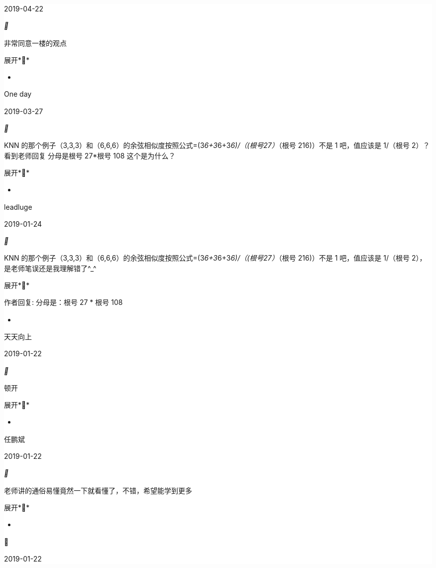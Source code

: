   2019-04-22

  **

  非常同意一楼的观点

  展开**

- 

  One day

  2019-03-27

  **

  KNN 的那个例子（3,3,3）和（6,6,6）的余弦相似度按照公式=(3*6+3*6+3*6)/（(根号27）*（根号 216)）不是 1 吧，值应该是 1/（根号 2）？看到老师回复 分母是根号 27*根号 108 这个是为什么？

  展开**

- 

  leadluge

  2019-01-24

  **

  KNN 的那个例子（3,3,3）和（6,6,6）的余弦相似度按照公式=(3*6+3*6+3*6)/（(根号27）*（根号 216)）不是 1 吧，值应该是 1/（根号 2），是老师笔误还是我理解错了^_^

  展开**

  作者回复: 分母是：根号 27 * 根号 108

- 

  天天向上

  2019-01-22

  **

  顿开

  展开**

- 

  任鹏斌

  2019-01-22

  **

  老师讲的通俗易懂竟然一下就看懂了，不错，希望能学到更多

  展开**

- 

  🍏

  2019-01-22
